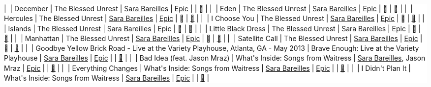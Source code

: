 | <img src="https://i.scdn.co/image/ab67616d0000b273022b4010e20659300f42c375" alt="" width="50" /> | December                                                                          | The Blessed Unrest                          | [Sara Bareilles](../artists/sara_bareilles.md)                                         | [Epic](../labels/epic.md)                                                       |     | [🔗](https://open.spotify.com/track/5I6exXg95LKzq9Eb0hCFXM) |
| <img src="https://i.scdn.co/image/ab67616d0000b273022b4010e20659300f42c375" alt="" width="50" /> | Eden                                                                              | The Blessed Unrest                          | [Sara Bareilles](../artists/sara_bareilles.md)                                         | [Epic](../labels/epic.md)                                                       | 💚   | [🔗](https://open.spotify.com/track/0oihjTriCn7793AJwKBTrJ) |
| <img src="https://i.scdn.co/image/ab67616d0000b273022b4010e20659300f42c375" alt="" width="50" /> | Hercules                                                                          | The Blessed Unrest                          | [Sara Bareilles](../artists/sara_bareilles.md)                                         | [Epic](../labels/epic.md)                                                       | 💚   | [🔗](https://open.spotify.com/track/1Ng4tk8lYfiwXbw4t8gdA2) |
| <img src="https://i.scdn.co/image/ab67616d0000b273022b4010e20659300f42c375" alt="" width="50" /> | I Choose You                                                                      | The Blessed Unrest                          | [Sara Bareilles](../artists/sara_bareilles.md)                                         | [Epic](../labels/epic.md)                                                       | 💚   | [🔗](https://open.spotify.com/track/7jJH8F3PHlNvxfqEAAfFDl) |
| <img src="https://i.scdn.co/image/ab67616d0000b273022b4010e20659300f42c375" alt="" width="50" /> | Islands                                                                           | The Blessed Unrest                          | [Sara Bareilles](../artists/sara_bareilles.md)                                         | [Epic](../labels/epic.md)                                                       | 💚   | [🔗](https://open.spotify.com/track/661ZfXbuoFYd3NkgnqaQ3v) |
| <img src="https://i.scdn.co/image/ab67616d0000b273022b4010e20659300f42c375" alt="" width="50" /> | Little Black Dress                                                                | The Blessed Unrest                          | [Sara Bareilles](../artists/sara_bareilles.md)                                         | [Epic](../labels/epic.md)                                                       | 💚   | [🔗](https://open.spotify.com/track/3MOUUE92JOO8UdVTszYaJ0) |
| <img src="https://i.scdn.co/image/ab67616d0000b273022b4010e20659300f42c375" alt="" width="50" /> | Manhattan                                                                         | The Blessed Unrest                          | [Sara Bareilles](../artists/sara_bareilles.md)                                         | [Epic](../labels/epic.md)                                                       | 💚   | [🔗](https://open.spotify.com/track/0aSgzAUObtmSSwh1yO6shv) |
| <img src="https://i.scdn.co/image/ab67616d0000b273022b4010e20659300f42c375" alt="" width="50" /> | Satellite Call                                                                    | The Blessed Unrest                          | [Sara Bareilles](../artists/sara_bareilles.md)                                         | [Epic](../labels/epic.md)                                                       | 💚   | [🔗](https://open.spotify.com/track/0Jab895fPkyyQdNkMl6nYi) |
| <img src="https://i.scdn.co/image/ab67616d0000b27338216a01881aff4e54a0850d" alt="" width="50" /> | Goodbye Yellow Brick Road - Live at the Variety Playhouse, Atlanta, GA - May 2013 | Brave Enough: Live at the Variety Playhouse | [Sara Bareilles](../artists/sara_bareilles.md)                                         | [Epic](../labels/epic.md)                                                       |     | [🔗](https://open.spotify.com/track/5Qt6ireK9HgLNTQHQswq6H) |
| <img src="https://i.scdn.co/image/ab67616d0000b2737acf0cb659dceb25ddbfd39a" alt="" width="50" /> | Bad Idea (feat. Jason Mraz)                                                       | What's Inside: Songs from Waitress          | [Sara Bareilles](../artists/sara_bareilles.md), Jason Mraz                             | [Epic](../labels/epic.md)                                                       |     | [🔗](https://open.spotify.com/track/1xi7L6YU6TRzXgh2rogz1h) |
| <img src="https://i.scdn.co/image/ab67616d0000b2737acf0cb659dceb25ddbfd39a" alt="" width="50" /> | Everything Changes                                                                | What's Inside: Songs from Waitress          | [Sara Bareilles](../artists/sara_bareilles.md)                                         | [Epic](../labels/epic.md)                                                       |     | [🔗](https://open.spotify.com/track/11R6SmSuzXE8ftk1vlPEKP) |
| <img src="https://i.scdn.co/image/ab67616d0000b2737acf0cb659dceb25ddbfd39a" alt="" width="50" /> | I Didn't Plan It                                                                  | What's Inside: Songs from Waitress          | [Sara Bareilles](../artists/sara_bareilles.md)                                         | [Epic](../labels/epic.md)                                                       |     | [🔗](https://open.spotify.com/track/5EPytk5jah5T1EqOmu1QfP) |
